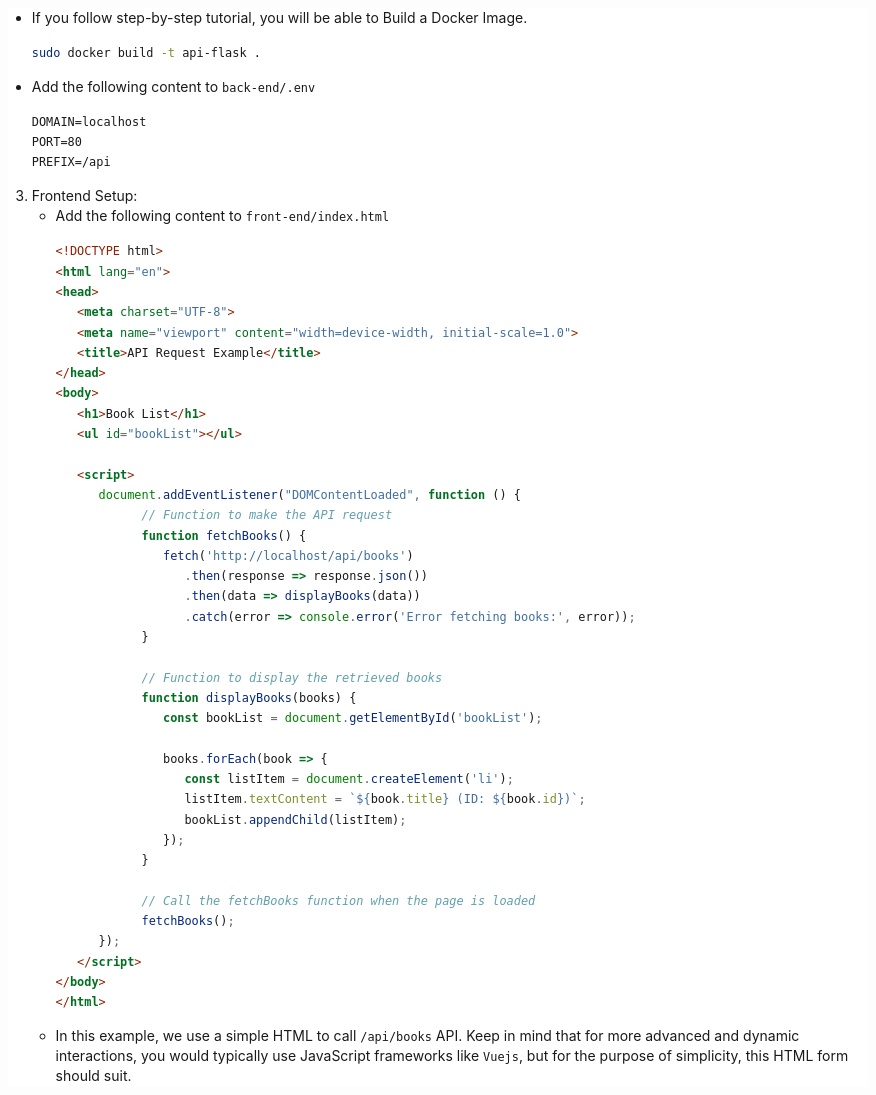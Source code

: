   - If you follow step-by-step tutorial, you will be able to Build a Docker Image.
      ```bash
      sudo docker build -t api-flask .
      ```
  
   - Add the following content to `back-end/.env`
      ```
      DOMAIN=localhost
      PORT=80
      PREFIX=/api
      ```
   

3. Frontend Setup:
   - Add the following content to `front-end/index.html`
      ```html
      <!DOCTYPE html>
      <html lang="en">
      <head>
         <meta charset="UTF-8">
         <meta name="viewport" content="width=device-width, initial-scale=1.0">
         <title>API Request Example</title>
      </head>
      <body>
         <h1>Book List</h1>
         <ul id="bookList"></ul>

         <script>
            document.addEventListener("DOMContentLoaded", function () {
                  // Function to make the API request
                  function fetchBooks() {
                     fetch('http://localhost/api/books')
                        .then(response => response.json())
                        .then(data => displayBooks(data))
                        .catch(error => console.error('Error fetching books:', error));
                  }

                  // Function to display the retrieved books
                  function displayBooks(books) {
                     const bookList = document.getElementById('bookList');

                     books.forEach(book => {
                        const listItem = document.createElement('li');
                        listItem.textContent = `${book.title} (ID: ${book.id})`;
                        bookList.appendChild(listItem);
                     });
                  }

                  // Call the fetchBooks function when the page is loaded
                  fetchBooks();
            });
         </script>
      </body>
      </html>
      ```
   - In this example, we use a simple HTML to call `/api/books` API. Keep in mind that for more advanced and dynamic interactions, you would typically use JavaScript frameworks like `Vuejs`, but for the purpose of simplicity, this HTML form should suit.
  